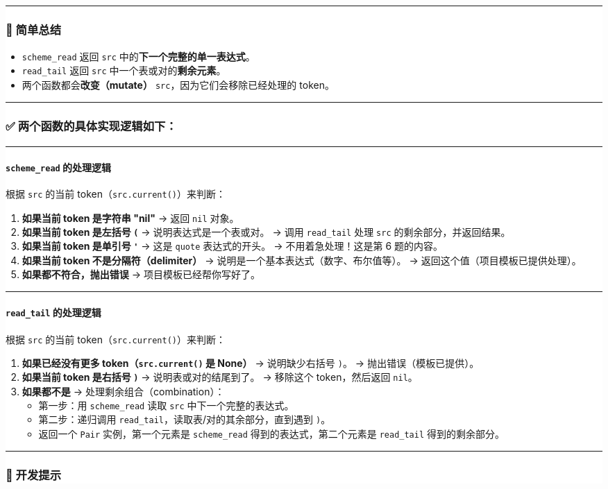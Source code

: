 ------

### 🔧 简单总结

- `scheme_read` 返回 `src` 中的**下一个完整的单一表达式**。
- `read_tail` 返回 `src` 中一个表或对的**剩余元素**。
- 两个函数都会**改变（mutate）** `src`，因为它们会移除已经处理的 token。

------

### ✅ 两个函数的具体实现逻辑如下：

------

#### `scheme_read` 的处理逻辑

根据 `src` 的当前 token（`src.current()`）来判断：

1. **如果当前 token 是字符串 "nil"**
    → 返回 `nil` 对象。
2. **如果当前 token 是左括号 `(`**
    → 说明表达式是一个表或对。
    → 调用 `read_tail` 处理 `src` 的剩余部分，并返回结果。
3. **如果当前 token 是单引号 `'`**
    → 这是 `quote` 表达式的开头。
    → 不用着急处理！这是第 6 题的内容。
4. **如果当前 token 不是分隔符（delimiter）**
    → 说明是一个基本表达式（数字、布尔值等）。
    → 返回这个值（项目模板已提供处理）。
5. **如果都不符合，抛出错误**
    → 项目模板已经帮你写好了。

------

#### `read_tail` 的处理逻辑

根据 `src` 的当前 token（`src.current()`）来判断：

1. **如果已经没有更多 token（`src.current()` 是 None）**
    → 说明缺少右括号 `)`。
    → 抛出错误（模板已提供）。
2. **如果当前 token 是右括号 `)`**
    → 说明表或对的结尾到了。
    → 移除这个 token，然后返回 `nil`。
3. **如果都不是**
    → 处理剩余组合（combination）：
   - 第一步：用 `scheme_read` 读取 `src` 中下一个完整的表达式。
   - 第二步：递归调用 `read_tail`，读取表/对的其余部分，直到遇到 `)`。
   - 返回一个 `Pair` 实例，第一个元素是 `scheme_read` 得到的表达式，第二个元素是 `read_tail` 得到的剩余部分。

------

### 🔨 开发提示
